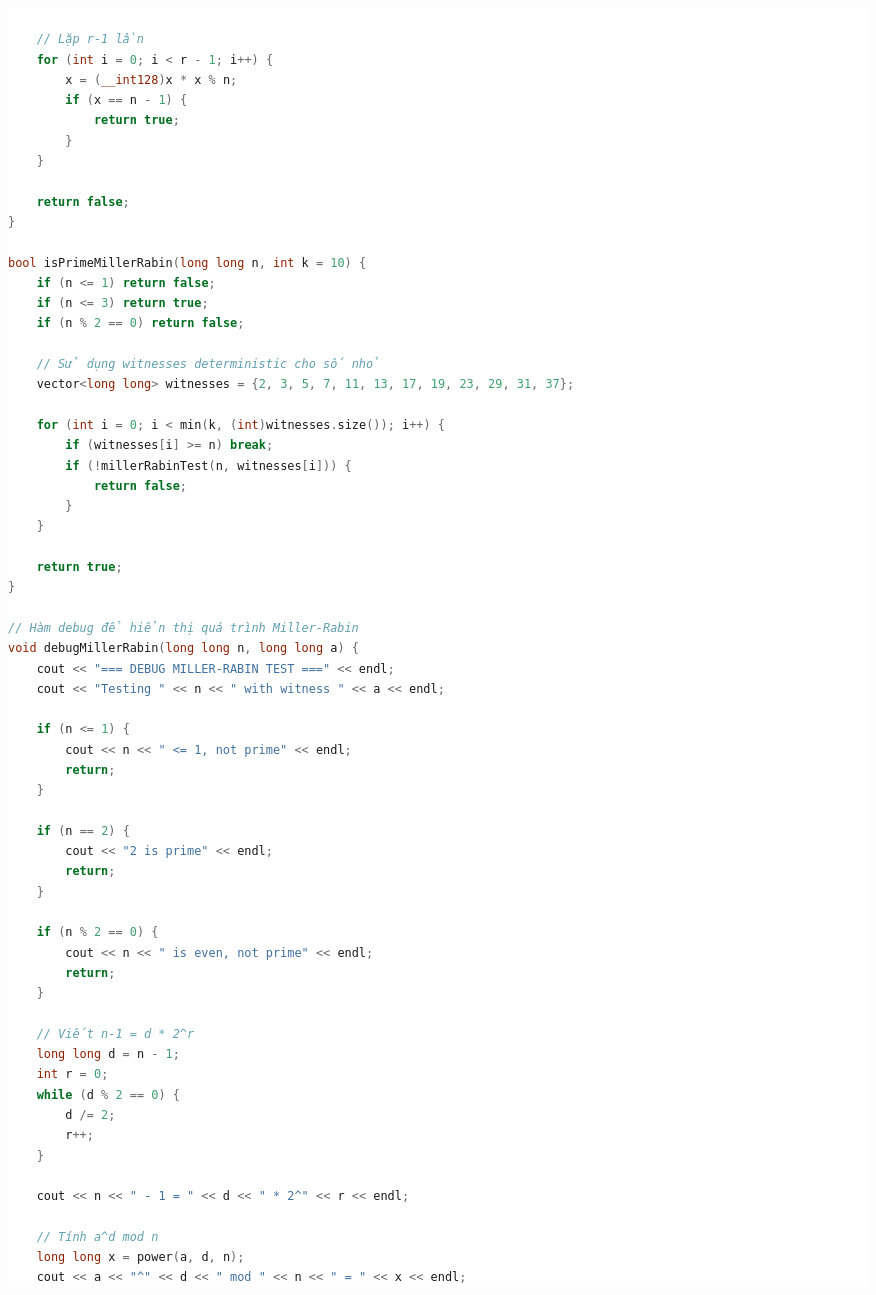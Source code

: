 ```cpp
    
    // Lặp r-1 lần
    for (int i = 0; i < r - 1; i++) {
        x = (__int128)x * x % n;
        if (x == n - 1) {
            return true;
        }
    }
    
    return false;
}

bool isPrimeMillerRabin(long long n, int k = 10) {
    if (n <= 1) return false;
    if (n <= 3) return true;
    if (n % 2 == 0) return false;
    
    // Sử dụng witnesses deterministic cho số nhỏ
    vector<long long> witnesses = {2, 3, 5, 7, 11, 13, 17, 19, 23, 29, 31, 37};
    
    for (int i = 0; i < min(k, (int)witnesses.size()); i++) {
        if (witnesses[i] >= n) break;
        if (!millerRabinTest(n, witnesses[i])) {
            return false;
        }
    }
    
    return true;
}

// Hàm debug để hiển thị quá trình Miller-Rabin
void debugMillerRabin(long long n, long long a) {
    cout << "=== DEBUG MILLER-RABIN TEST ===" << endl;
    cout << "Testing " << n << " with witness " << a << endl;
    
    if (n <= 1) {
        cout << n << " <= 1, not prime" << endl;
        return;
    }
    
    if (n == 2) {
        cout << "2 is prime" << endl;
        return;
    }
    
    if (n % 2 == 0) {
        cout << n << " is even, not prime" << endl;
        return;
    }
    
    // Viết n-1 = d * 2^r
    long long d = n - 1;
    int r = 0;
    while (d % 2 == 0) {
        d /= 2;
        r++;
    }
    
    cout << n << " - 1 = " << d << " * 2^" << r << endl;
    
    // Tính a^d mod n
    long long x = power(a, d, n);
    cout << a << "^" << d << " mod " << n << " = " << x << endl;
```